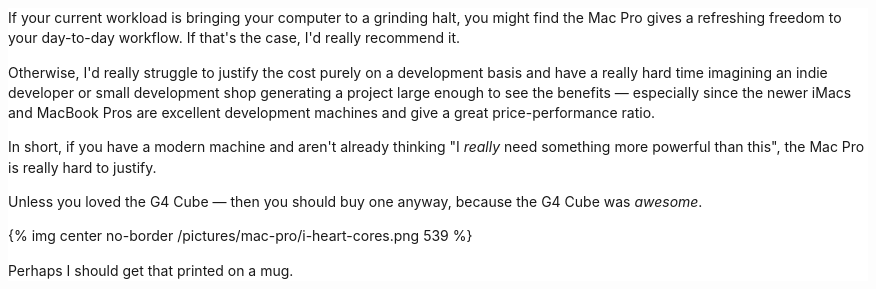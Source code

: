 If your current workload is bringing your computer to a grinding halt, you might find the Mac Pro gives a refreshing freedom to your day-to-day workflow. If that's the case, I'd really recommend it.

Otherwise, I'd really struggle to justify the cost purely on a development basis and have a really hard time imagining an indie developer or small development shop generating a project large enough to see the benefits — especially since the newer iMacs and MacBook Pros are excellent development machines and give a great price-performance ratio.

In short, if you have a modern machine and aren't already thinking "I *really* need something more powerful than this", the Mac Pro is really hard to justify.

Unless you loved the G4 Cube — then you should buy one anyway, because the G4 Cube was *awesome*.

{% img center no-border /pictures/mac-pro/i-heart-cores.png 539 %}

Perhaps I should get that printed on a mug.
